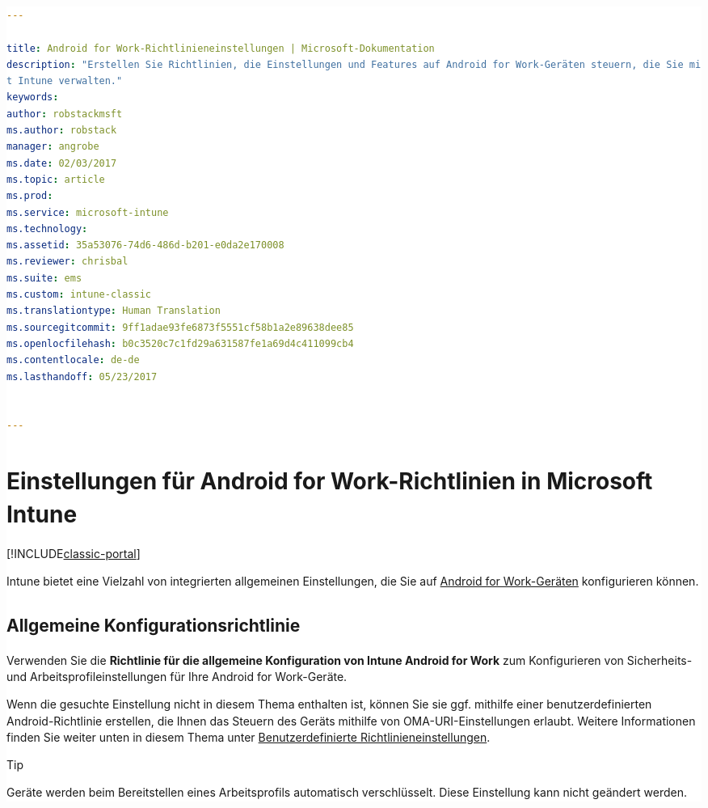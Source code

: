 ```yaml
---

title: Android for Work-Richtlinieneinstellungen | Microsoft-Dokumentation
description: "Erstellen Sie Richtlinien, die Einstellungen und Features auf Android for Work-Geräten steuern, die Sie mit Intune verwalten."
keywords: 
author: robstackmsft
ms.author: robstack
manager: angrobe
ms.date: 02/03/2017
ms.topic: article
ms.prod: 
ms.service: microsoft-intune
ms.technology: 
ms.assetid: 35a53076-74d6-486d-b201-e0da2e170008
ms.reviewer: chrisbal
ms.suite: ems
ms.custom: intune-classic
ms.translationtype: Human Translation
ms.sourcegitcommit: 9ff1adae93fe6873f5551cf58b1a2e89638dee85
ms.openlocfilehash: b0c3520c7c1fd29a631587fe1a69d4c411099cb4
ms.contentlocale: de-de
ms.lasthandoff: 05/23/2017


---
```


# <a name="android-for-work-policy-settings-in-microsoft-intune"></a>Einstellungen für Android for Work-Richtlinien in Microsoft Intune

[!INCLUDE[classic-portal](../includes/classic-portal.md)]

Intune bietet eine Vielzahl von integrierten allgemeinen Einstellungen, die Sie auf [Android for Work-Geräten](android-for-work.md) konfigurieren können.

## <a name="general-configuration-policy"></a>Allgemeine Konfigurationsrichtlinie

Verwenden Sie die **Richtlinie für die allgemeine Konfiguration von Intune Android for Work** zum Konfigurieren von Sicherheits- und Arbeitsprofileinstellungen für Ihre Android for Work-Geräte.

Wenn die gesuchte Einstellung nicht in diesem Thema enthalten ist, können Sie sie ggf. mithilfe einer benutzerdefinierten Android-Richtlinie erstellen, die Ihnen das Steuern des Geräts mithilfe von OMA-URI-Einstellungen erlaubt. Weitere Informationen finden Sie weiter unten in diesem Thema unter [Benutzerdefinierte Richtlinieneinstellungen](#custom-policy-settings).

> [!TIP]
> Geräte werden beim Bereitstellen eines Arbeitsprofils automatisch verschlüsselt. Diese Einstellung kann nicht geändert werden.
